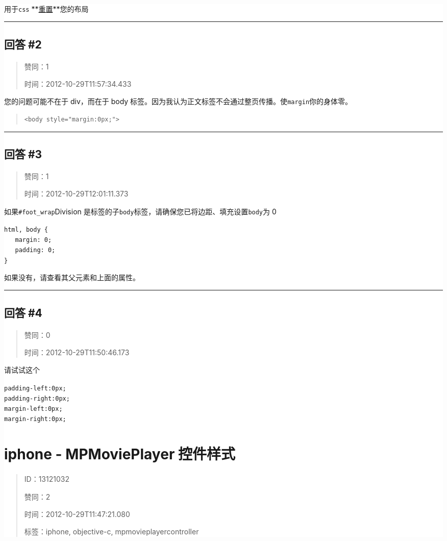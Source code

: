 用于`css` **[重置](http://meyerweb.com/eric/tools/css/reset/)**您的布局

* * *

## 回答 #2

> 赞同：1
> 
> 时间：2012-10-29T11:57:34.433

您的问题可能不在于 div，而在于 body 标签。因为我认为正文标签不会通过整页传播。使`margin`你的身体零。

> `<body style="margin:0px;">`

* * *

## 回答 #3

> 赞同：1
> 
> 时间：2012-10-29T12:01:11.373

如果`#foot_wrap`Division 是标签的子`body`标签，请确保您已将边距、填充设置`body`为 0

```
html, body {
   margin: 0;
   padding: 0;
} 
```

如果没有，请查看其父元素和上面的属性。

* * *

## 回答 #4

> 赞同：0
> 
> 时间：2012-10-29T11:50:46.173

请试试这个

```
padding-left:0px;
padding-right:0px;
margin-left:0px;
margin-right:0px; 
```

# iphone - MPMoviePlayer 控件样式

> ID：13121032
> 
> 赞同：2
> 
> 时间：2012-10-29T11:47:21.080
> 
> 标签：iphone, objective-c, mpmovieplayercontroller
